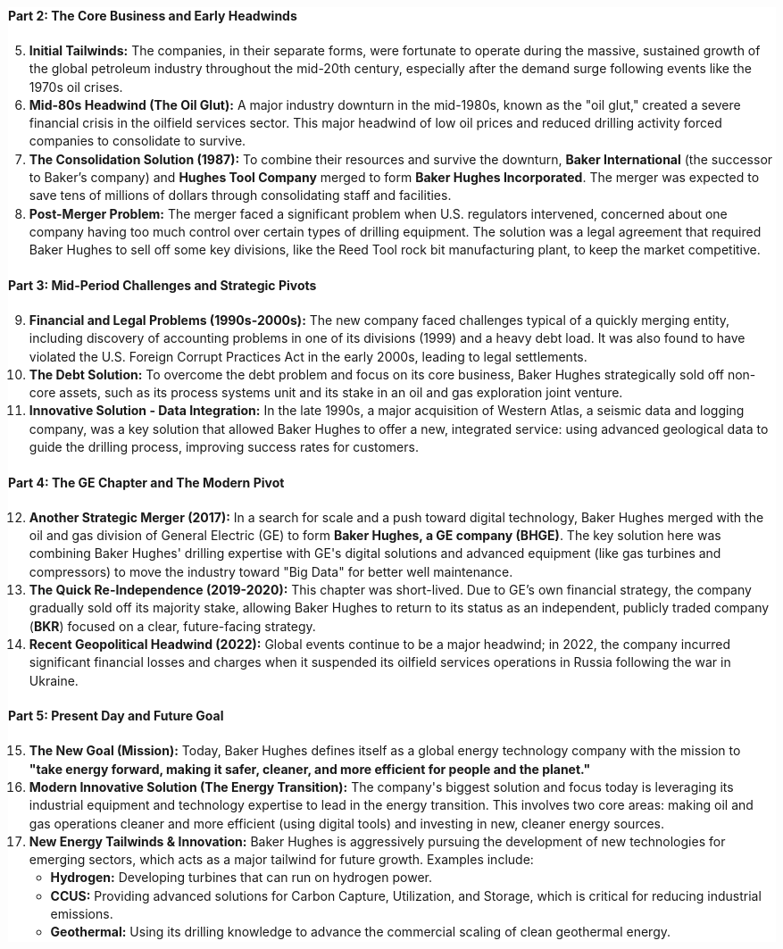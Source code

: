 #### **Part 2: The Core Business and Early Headwinds**

5.  **Initial Tailwinds:** The companies, in their separate forms, were fortunate to operate during the massive, sustained growth of the global petroleum industry throughout the mid-20th century, especially after the demand surge following events like the 1970s oil crises.
6.  **Mid-80s Headwind (The Oil Glut):** A major industry downturn in the mid-1980s, known as the "oil glut," created a severe financial crisis in the oilfield services sector. This major headwind of low oil prices and reduced drilling activity forced companies to consolidate to survive.
7.  **The Consolidation Solution (1987):** To combine their resources and survive the downturn, **Baker International** (the successor to Baker’s company) and **Hughes Tool Company** merged to form **Baker Hughes Incorporated**. The merger was expected to save tens of millions of dollars through consolidating staff and facilities.
8.  **Post-Merger Problem:** The merger faced a significant problem when U.S. regulators intervened, concerned about one company having too much control over certain types of drilling equipment. The solution was a legal agreement that required Baker Hughes to sell off some key divisions, like the Reed Tool rock bit manufacturing plant, to keep the market competitive.

#### **Part 3: Mid-Period Challenges and Strategic Pivots**

9.  **Financial and Legal Problems (1990s-2000s):** The new company faced challenges typical of a quickly merging entity, including discovery of accounting problems in one of its divisions (1999) and a heavy debt load. It was also found to have violated the U.S. Foreign Corrupt Practices Act in the early 2000s, leading to legal settlements.
10. **The Debt Solution:** To overcome the debt problem and focus on its core business, Baker Hughes strategically sold off non-core assets, such as its process systems unit and its stake in an oil and gas exploration joint venture.
11. **Innovative Solution - Data Integration:** In the late 1990s, a major acquisition of Western Atlas, a seismic data and logging company, was a key solution that allowed Baker Hughes to offer a new, integrated service: using advanced geological data to guide the drilling process, improving success rates for customers.

#### **Part 4: The GE Chapter and The Modern Pivot**

12. **Another Strategic Merger (2017):** In a search for scale and a push toward digital technology, Baker Hughes merged with the oil and gas division of General Electric (GE) to form **Baker Hughes, a GE company (BHGE)**. The key solution here was combining Baker Hughes' drilling expertise with GE's digital solutions and advanced equipment (like gas turbines and compressors) to move the industry toward "Big Data" for better well maintenance.
13. **The Quick Re-Independence (2019-2020):** This chapter was short-lived. Due to GE’s own financial strategy, the company gradually sold off its majority stake, allowing Baker Hughes to return to its status as an independent, publicly traded company (**BKR**) focused on a clear, future-facing strategy.
14. **Recent Geopolitical Headwind (2022):** Global events continue to be a major headwind; in 2022, the company incurred significant financial losses and charges when it suspended its oilfield services operations in Russia following the war in Ukraine.

#### **Part 5: Present Day and Future Goal**

15. **The New Goal (Mission):** Today, Baker Hughes defines itself as a global energy technology company with the mission to **"take energy forward, making it safer, cleaner, and more efficient for people and the planet."**
16. **Modern Innovative Solution (The Energy Transition):** The company's biggest solution and focus today is leveraging its industrial equipment and technology expertise to lead in the energy transition. This involves two core areas: making oil and gas operations cleaner and more efficient (using digital tools) and investing in new, cleaner energy sources.
17. **New Energy Tailwinds & Innovation:** Baker Hughes is aggressively pursuing the development of new technologies for emerging sectors, which acts as a major tailwind for future growth. Examples include:
    *   **Hydrogen:** Developing turbines that can run on hydrogen power.
    *   **CCUS:** Providing advanced solutions for Carbon Capture, Utilization, and Storage, which is critical for reducing industrial emissions.
    *   **Geothermal:** Using its drilling knowledge to advance the commercial scaling of clean geothermal energy.